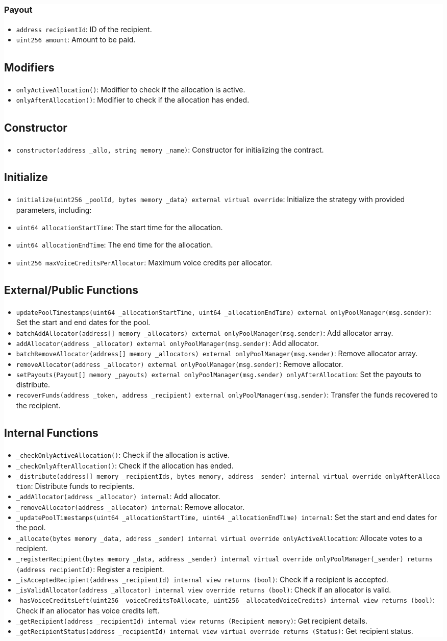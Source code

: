 ### Payout

* `address recipientId`: ID of the recipient.
* `uint256 amount`: Amount to be paid.

## Modifiers

* `onlyActiveAllocation()`: Modifier to check if the allocation is active.
* `onlyAfterAllocation()`: Modifier to check if the allocation has ended.

## Constructor

* `constructor(address _allo, string memory _name)`: Constructor for initializing the contract.

## Initialize

* `initialize(uint256 _poolId, bytes memory _data) external virtual override`: Initialize the strategy with provided parameters, including:

* `uint64 allocationStartTime`: The start time for the allocation.
* `uint64 allocationEndTime`: The end time for the allocation.
* `uint256 maxVoiceCreditsPerAllocator`: Maximum voice credits per allocator.


## External/Public Functions

* `updatePoolTimestamps(uint64 _allocationStartTime, uint64 _allocationEndTime) external onlyPoolManager(msg.sender)`: Set the start and end dates for the pool.
* `batchAddAllocator(address[] memory _allocators) external onlyPoolManager(msg.sender)`: Add allocator array.
* `addAllocator(address _allocator) external onlyPoolManager(msg.sender)`: Add allocator.
* `batchRemoveAllocator(address[] memory _allocators) external onlyPoolManager(msg.sender)`: Remove allocator array.
* `removeAllocator(address _allocator) external onlyPoolManager(msg.sender)`: Remove allocator.
* `setPayouts(Payout[] memory _payouts) external onlyPoolManager(msg.sender) onlyAfterAllocation`: Set the payouts to distribute.
* `recoverFunds(address _token, address _recipient) external onlyPoolManager(msg.sender)`: Transfer the funds recovered to the recipient.

## Internal Functions

* `_checkOnlyActiveAllocation()`: Check if the allocation is active.
* `_checkOnlyAfterAllocation()`: Check if the allocation has ended.
* `_distribute(address[] memory _recipientIds, bytes memory, address _sender) internal virtual override onlyAfterAllocation`: Distribute funds to recipients.
* `_addAllocator(address _allocator) internal`: Add allocator.
* `_removeAllocator(address _allocator) internal`: Remove allocator.
* `_updatePoolTimestamps(uint64 _allocationStartTime, uint64 _allocationEndTime) internal`: Set the start and end dates for the pool.
* `_allocate(bytes memory _data, address _sender) internal virtual override onlyActiveAllocation`: Allocate votes to a recipient.
* `_registerRecipient(bytes memory _data, address _sender) internal virtual override onlyPoolManager(_sender) returns (address recipientId)`: Register a recipient.
* `_isAcceptedRecipient(address _recipientId) internal view returns (bool)`: Check if a recipient is accepted.
* `_isValidAllocator(address _allocator) internal view override returns (bool)`: Check if an allocator is valid.
* `_hasVoiceCreditsLeft(uint256 _voiceCreditsToAllocate, uint256 _allocatedVoiceCredits) internal view returns (bool)`: Check if an allocator has voice credits left.
* `_getRecipient(address _recipientId) internal view returns (Recipient memory)`: Get recipient details.
* `_getRecipientStatus(address _recipientId) internal view virtual override returns (Status)`: Get recipient status.